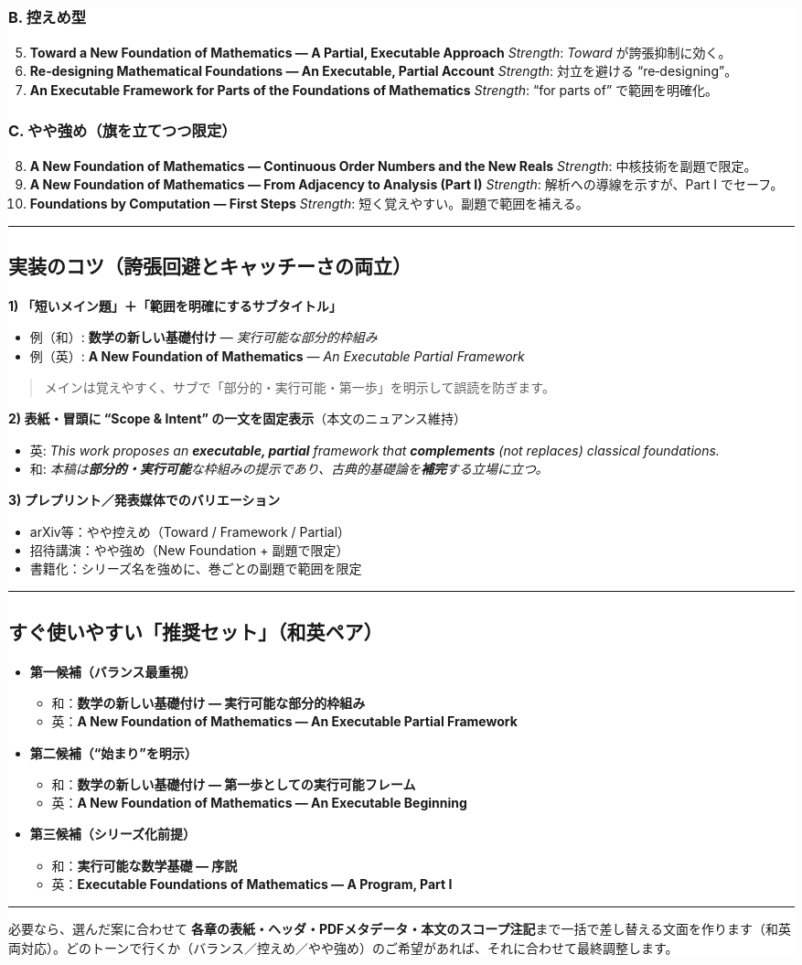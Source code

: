 ### B. 控えめ型

5. **Toward a New Foundation of Mathematics — A Partial, Executable Approach**
   *Strength*: *Toward* が誇張抑制に効く。
6. **Re‑designing Mathematical Foundations — An Executable, Partial Account**
   *Strength*: 対立を避ける “re‑designing”。
7. **An Executable Framework for Parts of the Foundations of Mathematics**
   *Strength*: “for parts of” で範囲を明確化。

### C. やや強め（旗を立てつつ限定）

8. **A New Foundation of Mathematics — Continuous Order Numbers and the New Reals**
   *Strength*: 中核技術を副題で限定。
9. **A New Foundation of Mathematics — From Adjacency to Analysis (Part I)**
   *Strength*: 解析への導線を示すが、Part I でセーフ。
10. **Foundations by Computation — First Steps**
    *Strength*: 短く覚えやすい。副題で範囲を補える。

---

## 実装のコツ（誇張回避とキャッチーさの両立）

**1) 「短いメイン題」＋「範囲を明確にするサブタイトル」**

* 例（和）: **数学の新しい基礎付け** — *実行可能な部分的枠組み*
* 例（英）: **A New Foundation of Mathematics** — *An Executable Partial Framework*

> メインは覚えやすく、サブで「部分的・実行可能・第一歩」を明示して誤読を防ぎます。

**2) 表紙・冒頭に “Scope & Intent” の一文を固定表示**（本文のニュアンス維持）

* 英: *This work proposes an **executable, partial** framework that **complements** (not replaces) classical foundations.*
* 和: *本稿は**部分的・実行可能**な枠組みの提示であり、古典的基礎論を**補完**する立場に立つ。*

**3) プレプリント／発表媒体でのバリエーション**

* arXiv等：やや控えめ（Toward / Framework / Partial）
* 招待講演：やや強め（New Foundation + 副題で限定）
* 書籍化：シリーズ名を強めに、巻ごとの副題で範囲を限定

---

## すぐ使いやすい「推奨セット」（和英ペア）

* **第一候補（バランス最重視）**

  * 和：**数学の新しい基礎付け — 実行可能な部分的枠組み**
  * 英：**A New Foundation of Mathematics — An Executable Partial Framework**

* **第二候補（“始まり”を明示）**

  * 和：**数学の新しい基礎付け — 第一歩としての実行可能フレーム**
  * 英：**A New Foundation of Mathematics — An Executable Beginning**

* **第三候補（シリーズ化前提）**

  * 和：**実行可能な数学基礎 — 序説**
  * 英：**Executable Foundations of Mathematics — A Program, Part I**

---

必要なら、選んだ案に合わせて **各章の表紙・ヘッダ・PDFメタデータ・本文のスコープ注記**まで一括で差し替える文面を作ります（和英両対応）。どのトーンで行くか（バランス／控えめ／やや強め）のご希望があれば、それに合わせて最終調整します。





